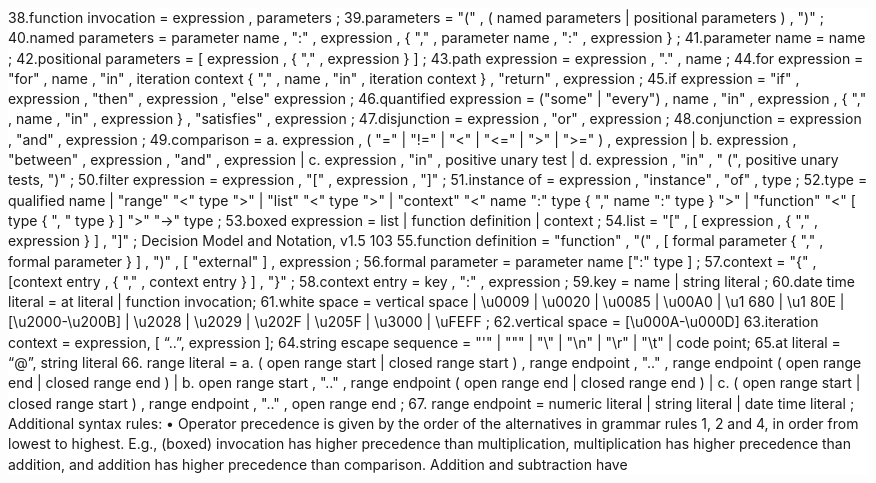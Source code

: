 38.function invocation = expression , parameters ;
39.parameters = "(" , ( named parameters | positional parameters ) , ")" ;
40.named parameters = parameter name , ":" , expression , { "," , parameter name , ":" , expression } ;
41.parameter name = name ;
42.positional parameters = [ expression , { "," , expression } ] ;
43.path expression = expression , "." , name ;
44.for expression = "for" , name , "in" , iteration context { "," , name , "in" , iteration context } , "return" ,
expression
;
45.if expression = "if" , expression , "then" , expression , "else" expression ;
46.quantified expression = ("some" | "every") , name , "in" , expression , { "," , name , "in" , expression } , "satisfies"
,
expression ;
47.disjunction = expression , "or" , expression ;
48.conjunction = expression , "and" , expression ;
49.comparison =
a. expression , ( "=" | "!=" | "<" | "<=" | ">" | ">=" ) , expression |
b. expression , "between" , expression , "and" , expression |
c. expression , "in" , positive unary test |
d. expression , "in" , " (", positive unary tests, ")" ;
50.filter expression = expression , "[" , expression , "]" ;
51.instance of = expression , "instance" , "of" , type ;
52.type =
qualified name |
"range" "<" type ">" |
"list" "<" type ">" |
"context" "<" name ":" type { "," name ":" type } ">" | "function" "<" [ type { ", " type } ] ">" "->" type
;
53.boxed expression = list | function definition | context ;
54.list = "[" , [ expression , { "," , expression } ] , "]" ; 
Decision Model and Notation, v1.5 103
55.function definition = "function" , "(" , [ formal parameter { "," , formal parameter } ] , ")" , [ "external" ] ,
expression ;
56.formal parameter = parameter name [":" type ] ;
57.context = "{" , [context entry , { "," , context entry } ] , "}" ;
58.context entry = key , ":" , expression ;
59.key = name | string literal ;
60.date time literal = at literal | function invocation;
61.white space = vertical space | \u0009 | \u0020 | \u0085 | \u00A0 | \u1 680 | \u1 80E | [\u2000-\u200B] | \u2028 |
\u2029 | \u202F | \u205F | \u3000 | \uFEFF ;
62.vertical space = [\u000A-\u000D]
63.iteration context = expression, [ “..”, expression ];
64.string escape sequence = "\'" | "\"" | "\\" | "\n" | "\r" | "\t" | code point;
65.at literal = “@”, string literal
66. range literal =
a. ( open range start | closed range start ) , range endpoint , ".." , range endpoint ( open range end | closed range
end ) |
b. open range start , ".." , range endpoint ( open range end | closed range end ) |
c. ( open range start | closed range start ) , range endpoint , ".." , open range end ;
67. range endpoint = numeric literal | string literal | date time literal ;
Additional syntax rules:
• Operator precedence is given by the order of the alternatives in grammar rules 1, 2 and 4, in order from lowest
to highest. E.g., (boxed) invocation has higher precedence than multiplication, multiplication has higher
precedence than addition, and addition has higher precedence than comparison. Addition and subtraction have